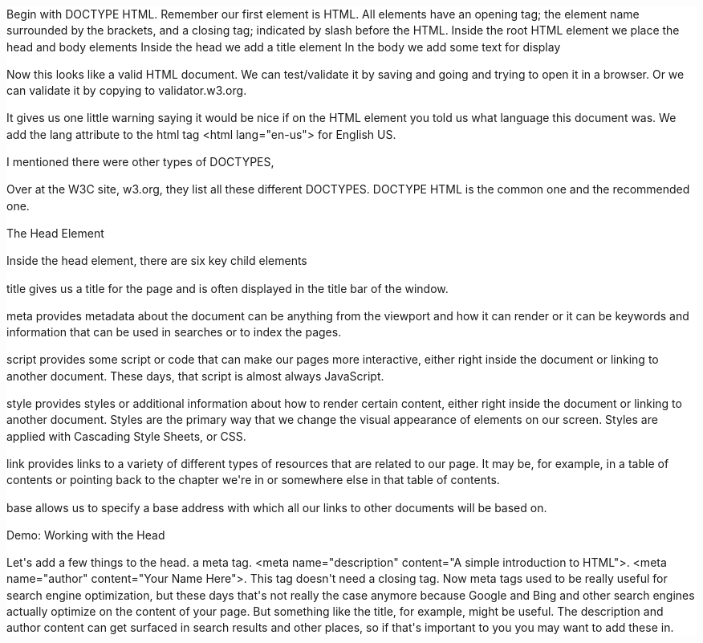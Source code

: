 Begin with DOCTYPE HTML.
Remember our first element is HTML.
All elements have an opening tag; the element name surrounded by the brackets, and a closing tag; indicated by slash before the HTML.
Inside the root HTML element we place the head and body elements
Inside the head we add a title element
In the body we add some text for display

Now this looks like a valid HTML document.
We can test/validate it by saving and going and trying to open it in a browser.
Or we can validate it by copying to validator.w3.org.

It gives us one little warning saying it would be nice if on the HTML element you told us what language this document was. We add the lang attribute to the html tag
\<html lang="en-us"\> for English US.


I mentioned there were other types of DOCTYPES,

Over at the W3C site, w3.org, they list all these different DOCTYPES.
DOCTYPE HTML is the common one and the recommended one.


The Head Element

Inside the head element, there are six key child elements

title    gives us a title for the page and is often displayed in the title bar of the window.

meta    provides metadata about the document
can be anything from the viewport and how it can render or it can be keywords and information that can be used in searches or to index the pages.

script     provides some script or code that can make our pages more interactive,
either right inside the document or linking to another document.
These days, that script is almost always JavaScript.

style     provides styles or additional information about how to render certain content,
either right inside the document or linking to another document.
Styles are the primary way that we change the visual appearance of elements on our screen.
Styles are applied with Cascading Style Sheets, or CSS.

link     provides links to a variety of different types of resources that are related to our page.
It may be, for example, in a table of contents or pointing back to the chapter we're in or somewhere else in that table of contents.

base    allows us to specify a base address with which all our links to other documents will be based on.

Demo: Working with the Head

Let's add a few things to the head.
a meta tag.
\<meta name="description" content="A simple introduction to HTML"\>.
\<meta name="author" content="Your Name Here"\>.
This tag doesn't need a closing tag.
Now meta tags used to be really useful for search engine optimization, but these days that's not really the case anymore because Google and Bing and other search engines actually optimize on the content of your page. But something like the title, for example, might be useful.  The description and author content can get surfaced in search results and other places, so if that's important to you you may want to add these in.
